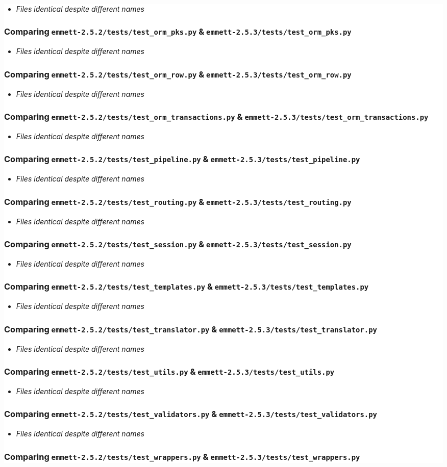  * *Files identical despite different names*

### Comparing `emmett-2.5.2/tests/test_orm_pks.py` & `emmett-2.5.3/tests/test_orm_pks.py`

 * *Files identical despite different names*

### Comparing `emmett-2.5.2/tests/test_orm_row.py` & `emmett-2.5.3/tests/test_orm_row.py`

 * *Files identical despite different names*

### Comparing `emmett-2.5.2/tests/test_orm_transactions.py` & `emmett-2.5.3/tests/test_orm_transactions.py`

 * *Files identical despite different names*

### Comparing `emmett-2.5.2/tests/test_pipeline.py` & `emmett-2.5.3/tests/test_pipeline.py`

 * *Files identical despite different names*

### Comparing `emmett-2.5.2/tests/test_routing.py` & `emmett-2.5.3/tests/test_routing.py`

 * *Files identical despite different names*

### Comparing `emmett-2.5.2/tests/test_session.py` & `emmett-2.5.3/tests/test_session.py`

 * *Files identical despite different names*

### Comparing `emmett-2.5.2/tests/test_templates.py` & `emmett-2.5.3/tests/test_templates.py`

 * *Files identical despite different names*

### Comparing `emmett-2.5.2/tests/test_translator.py` & `emmett-2.5.3/tests/test_translator.py`

 * *Files identical despite different names*

### Comparing `emmett-2.5.2/tests/test_utils.py` & `emmett-2.5.3/tests/test_utils.py`

 * *Files identical despite different names*

### Comparing `emmett-2.5.2/tests/test_validators.py` & `emmett-2.5.3/tests/test_validators.py`

 * *Files identical despite different names*

### Comparing `emmett-2.5.2/tests/test_wrappers.py` & `emmett-2.5.3/tests/test_wrappers.py`
